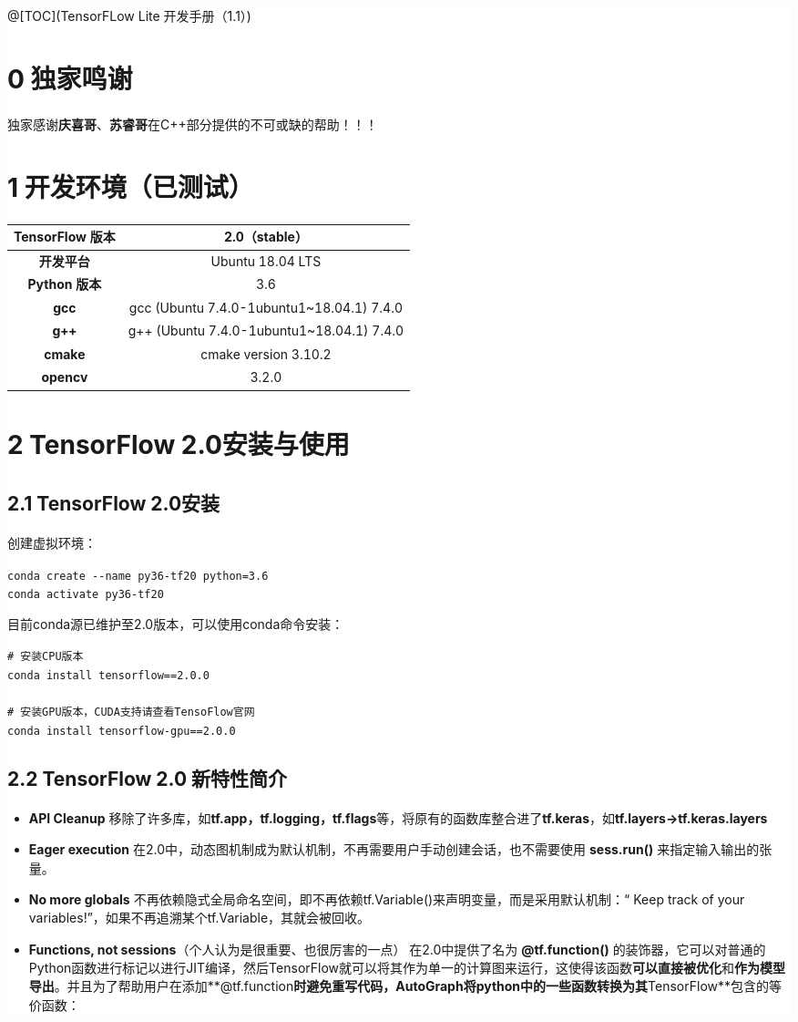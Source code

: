 @[TOC](TensorFLow Lite 开发手册（1.1）)

# 0 独家鸣谢
独家感谢**庆喜哥**、**苏睿哥**在C++部分提供的不可或缺的帮助！！！

# 1 开发环境（已测试）
|TensorFlow 版本  | 2.0（stable） |
|:--:|:--:|
|**开发平台**|Ubuntu 18.04 LTS |
|  **Python 版本** |3.6  |
|**gcc**|gcc (Ubuntu 7.4.0-1ubuntu1~18.04.1) 7.4.0|
|**g++**|g++ (Ubuntu 7.4.0-1ubuntu1~18.04.1) 7.4.0|
|**cmake**|cmake version 3.10.2|
|**opencv**|3.2.0|

# 2 TensorFlow 2.0安装与使用
## 2.1 TensorFlow 2.0安装
创建虚拟环境：
```
conda create --name py36-tf20 python=3.6
conda activate py36-tf20
```
目前conda源已维护至2.0版本，可以使用conda命令安装：
```
# 安装CPU版本
conda install tensorflow==2.0.0

# 安装GPU版本，CUDA支持请查看TensoFlow官网
conda install tensorflow-gpu==2.0.0
```
## 2.2 TensorFlow 2.0 新特性简介

 - **API Cleanup**
移除了许多库，如**tf.app，tf.logging，tf.flags**等，将原有的函数库整合进了**tf.keras**，如**tf.layers->tf.keras.layers**
 
 - **Eager execution**
 在2.0中，动态图机制成为默认机制，不再需要用户手动创建会话，也不需要使用 **sess.run()** 来指定输入输出的张量。

 - **No more globals**
不再依赖隐式全局命名空间，即不再依赖tf.Variable()来声明变量，而是采用默认机制：“ Keep track of your variables!”，如果不再追溯某个tf.Variable，其就会被回收。

 - **Functions, not sessions**（个人认为是很重要、也很厉害的一点）
  在2.0中提供了名为 **@tf.function()** 的装饰器，它可以对普通的Python函数进行标记以进行JIT编译，然后TensorFlow就可以将其作为单一的计算图来运行，这使得该函数**可以直接被优化**和**作为模型导出**。并且为了帮助用户在添加**@tf.function**时避免重写代码，**AutoGraph**将python中的一些函数转换为其**TensorFlow**包含的等价函数：
  